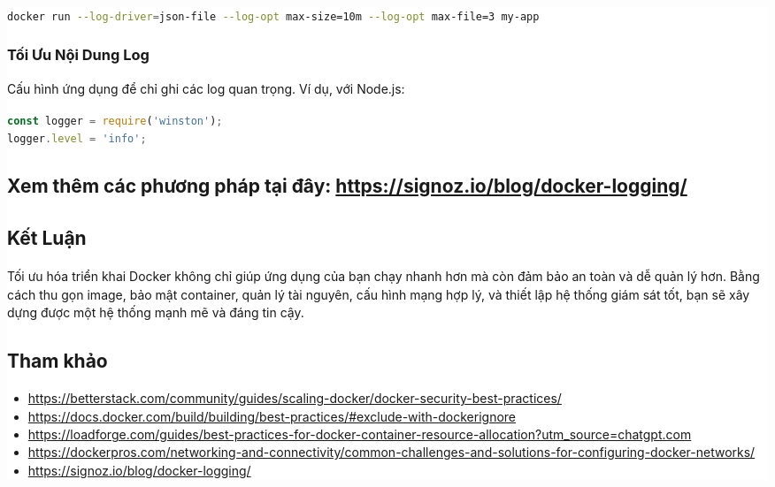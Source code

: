 ```bash
docker run --log-driver=json-file --log-opt max-size=10m --log-opt max-file=3 my-app
```

### Tối Ưu Nội Dung Log
Cấu hình ứng dụng để chỉ ghi các log quan trọng. Ví dụ, với Node.js:

```javascript
const logger = require('winston');
logger.level = 'info';
```

Xem thêm các phương pháp tại đây: https://signoz.io/blog/docker-logging/
---

## Kết Luận

Tối ưu hóa triển khai Docker không chỉ giúp ứng dụng của bạn chạy nhanh hơn mà còn đảm bảo an toàn và dễ quản lý hơn. Bằng cách thu gọn image, bảo mật container, quản lý tài nguyên, cấu hình mạng hợp lý, và thiết lập hệ thống giám sát tốt, bạn sẽ xây dựng được một hệ thống mạnh mẽ và đáng tin cậy.

## Tham khảo
-  https://betterstack.com/community/guides/scaling-docker/docker-security-best-practices/
- https://docs.docker.com/build/building/best-practices/#exclude-with-dockerignore
- https://loadforge.com/guides/best-practices-for-docker-container-resource-allocation?utm_source=chatgpt.com
- https://dockerpros.com/networking-and-connectivity/common-challenges-and-solutions-for-configuring-docker-networks/
- https://signoz.io/blog/docker-logging/